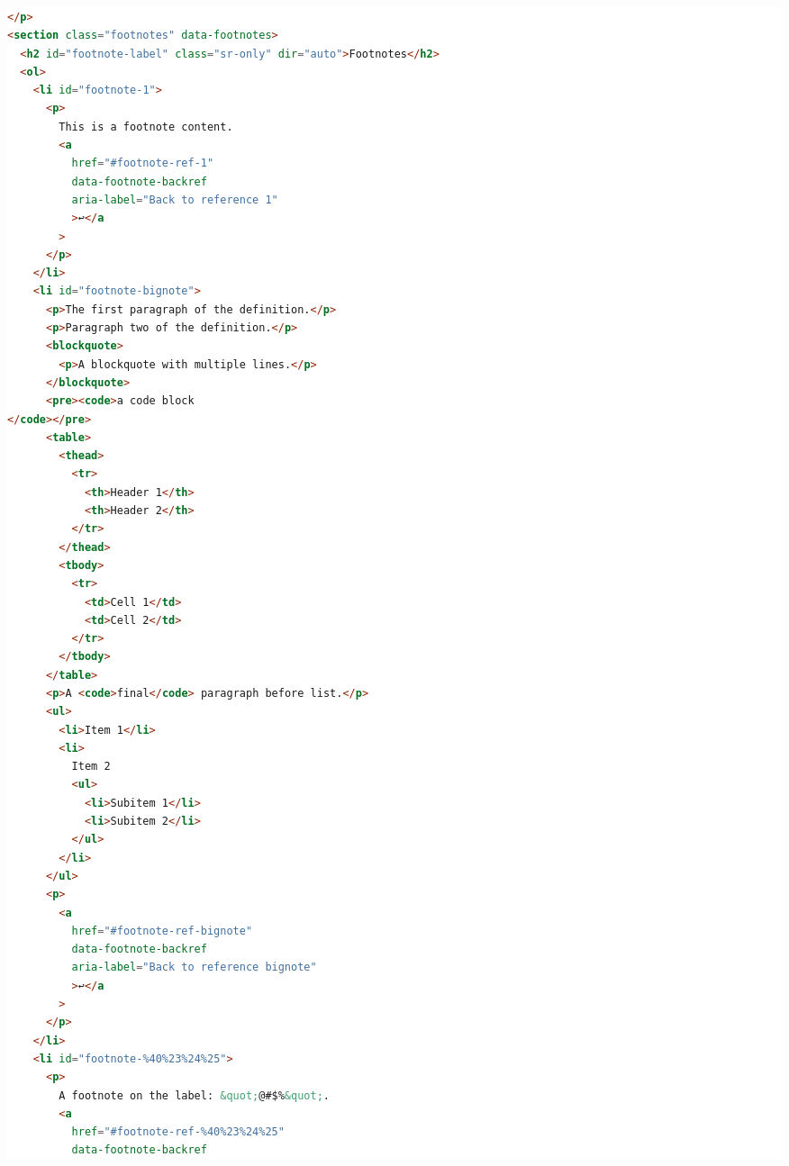 ```html
</p>
<section class="footnotes" data-footnotes>
  <h2 id="footnote-label" class="sr-only" dir="auto">Footnotes</h2>
  <ol>
    <li id="footnote-1">
      <p>
        This is a footnote content.
        <a
          href="#footnote-ref-1"
          data-footnote-backref
          aria-label="Back to reference 1"
          >↩</a
        >
      </p>
    </li>
    <li id="footnote-bignote">
      <p>The first paragraph of the definition.</p>
      <p>Paragraph two of the definition.</p>
      <blockquote>
        <p>A blockquote with multiple lines.</p>
      </blockquote>
      <pre><code>a code block
</code></pre>
      <table>
        <thead>
          <tr>
            <th>Header 1</th>
            <th>Header 2</th>
          </tr>
        </thead>
        <tbody>
          <tr>
            <td>Cell 1</td>
            <td>Cell 2</td>
          </tr>
        </tbody>
      </table>
      <p>A <code>final</code> paragraph before list.</p>
      <ul>
        <li>Item 1</li>
        <li>
          Item 2
          <ul>
            <li>Subitem 1</li>
            <li>Subitem 2</li>
          </ul>
        </li>
      </ul>
      <p>
        <a
          href="#footnote-ref-bignote"
          data-footnote-backref
          aria-label="Back to reference bignote"
          >↩</a
        >
      </p>
    </li>
    <li id="footnote-%40%23%24%25">
      <p>
        A footnote on the label: &quot;@#$%&quot;.
        <a
          href="#footnote-ref-%40%23%24%25"
          data-footnote-backref
```